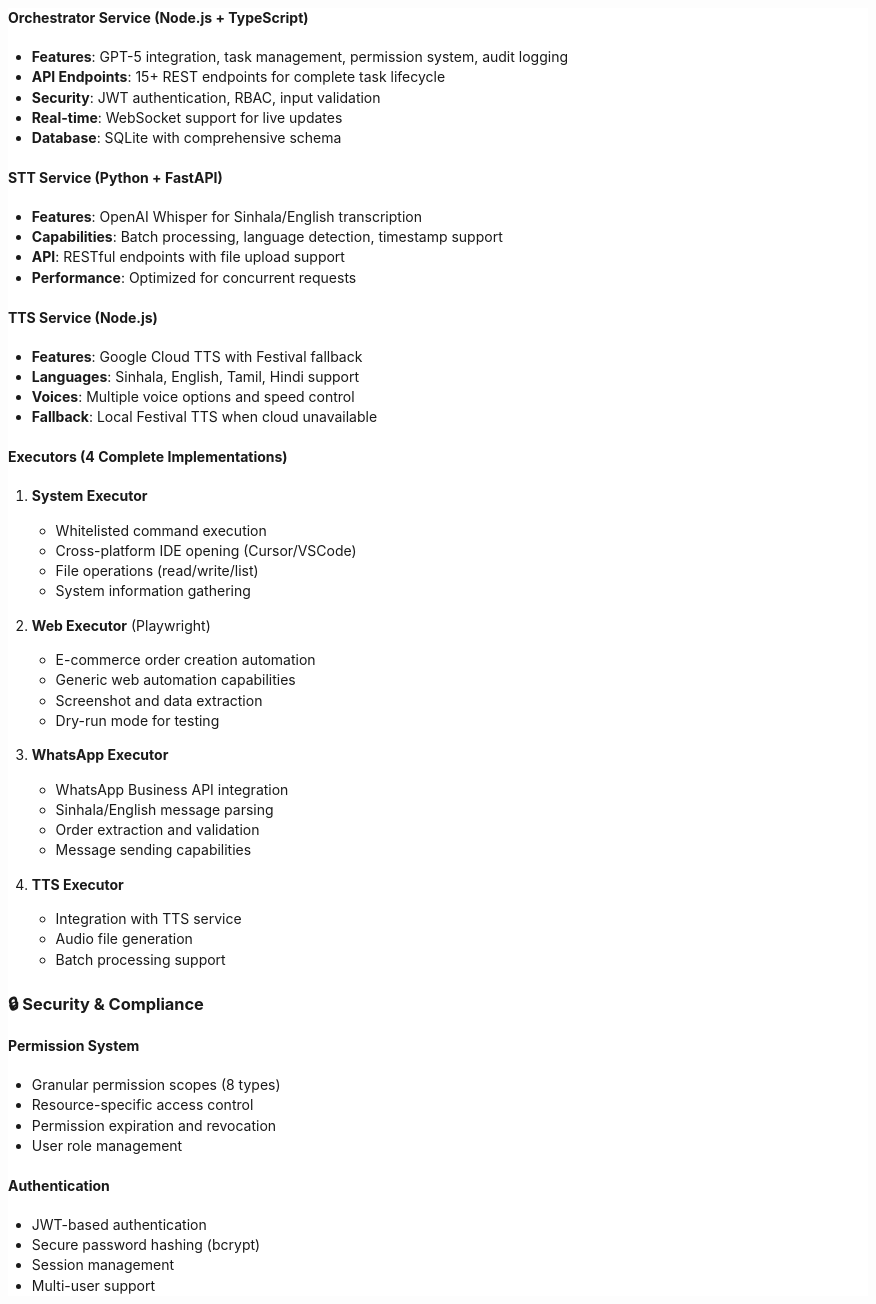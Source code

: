 #### **Orchestrator Service** (Node.js + TypeScript)
- **Features**: GPT-5 integration, task management, permission system, audit logging
- **API Endpoints**: 15+ REST endpoints for complete task lifecycle
- **Security**: JWT authentication, RBAC, input validation
- **Real-time**: WebSocket support for live updates
- **Database**: SQLite with comprehensive schema

#### **STT Service** (Python + FastAPI)
- **Features**: OpenAI Whisper for Sinhala/English transcription
- **Capabilities**: Batch processing, language detection, timestamp support
- **API**: RESTful endpoints with file upload support
- **Performance**: Optimized for concurrent requests

#### **TTS Service** (Node.js)
- **Features**: Google Cloud TTS with Festival fallback
- **Languages**: Sinhala, English, Tamil, Hindi support
- **Voices**: Multiple voice options and speed control
- **Fallback**: Local Festival TTS when cloud unavailable

#### **Executors** (4 Complete Implementations)

1. **System Executor**
   - Whitelisted command execution
   - Cross-platform IDE opening (Cursor/VSCode)
   - File operations (read/write/list)
   - System information gathering

2. **Web Executor** (Playwright)
   - E-commerce order creation automation
   - Generic web automation capabilities
   - Screenshot and data extraction
   - Dry-run mode for testing

3. **WhatsApp Executor**
   - WhatsApp Business API integration
   - Sinhala/English message parsing
   - Order extraction and validation
   - Message sending capabilities

4. **TTS Executor**
   - Integration with TTS service
   - Audio file generation
   - Batch processing support

### 🔒 Security & Compliance

#### **Permission System**
- Granular permission scopes (8 types)
- Resource-specific access control
- Permission expiration and revocation
- User role management

#### **Authentication**
- JWT-based authentication
- Secure password hashing (bcrypt)
- Session management
- Multi-user support
